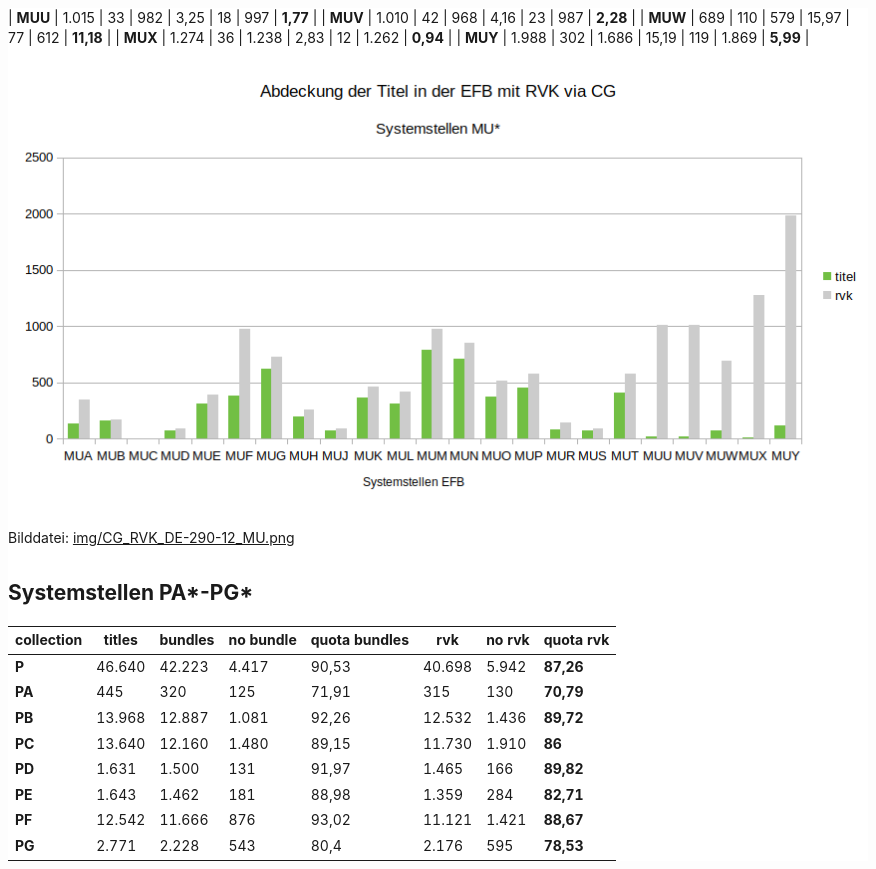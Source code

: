 | **MUU**        | 1.015       | 33          | 982           | 3,25              | 18      | 997        | **1,77**      |
| **MUV**        | 1.010       | 42          | 968           | 4,16              | 23      | 987        | **2,28**      |
| **MUW**        | 689        | 110         | 579           | 15,97             | 77      | 612        | **11,18**     |
| **MUX**        | 1.274       | 36          | 1.238          | 2,83              | 12      | 1.262       | **0,94**      |
| **MUY**        | 1.988       | 302         | 1.686          | 15,19             | 119     | 1.869       | **5,99**      |

![Abdeckung der Titel in der EFB Systemstellen MU* mit RVK via CG](img/CG_RVK_DE-290-12_MU.png)

Bilddatei: [img/CG_RVK_DE-290-12_MU.png](img/CG_RVK_DE-290-12_MU.png)

## Systemstellen PA*-PG*

| **collection** | **titles** | **bundles** | **no bundle** | **quota bundles** | **rvk** | **no rvk** | **quota rvk** |
| -------------- | ---------- | ----------- | ------------- | ----------------- | ------- | ---------- | ------------- |
| **P**          | 46.640      | 42.223       | 4.417          | 90,53             | 40.698   | 5.942       | **87,26**     |
| **PA**         | 445        | 320         | 125           | 71,91             | 315     | 130        | **70,79**     |
| **PB**         | 13.968      | 12.887       | 1.081          | 92,26             | 12.532   | 1.436       | **89,72**     |
| **PC**         | 13.640      | 12.160       | 1.480          | 89,15             | 11.730   | 1.910       | **86**        |
| **PD**         | 1.631       | 1.500        | 131           | 91,97             | 1.465    | 166        | **89,82**     |
| **PE**         | 1.643       | 1.462        | 181           | 88,98             | 1.359    | 284        | **82,71**     |
| **PF**         | 12.542      | 11.666       | 876           | 93,02             | 11.121   | 1.421       | **88,67**     |
| **PG**         | 2.771       | 2.228        | 543           | 80,4              | 2.176    | 595        | **78,53**     |
